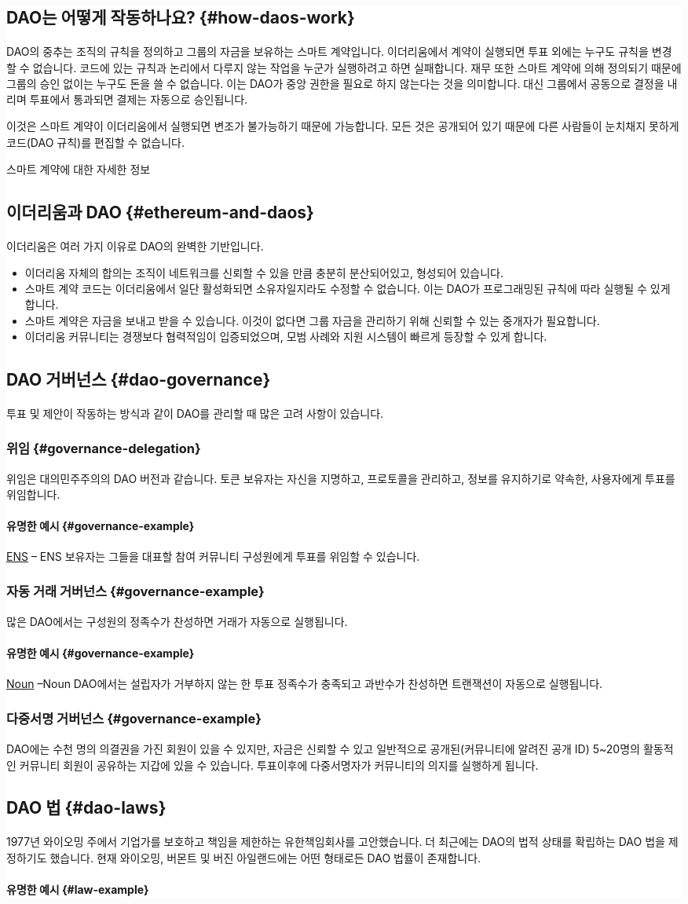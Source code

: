 ## DAO는 어떻게 작동하나요? {#how-daos-work}

DAO의 중추는 조직의 규칙을 정의하고 그룹의 자금을 보유하는 스마트 계약입니다. 이더리움에서 계약이 실행되면 투표 외에는 누구도 규칙을 변경할 수 없습니다. 코드에 있는 규칙과 논리에서 다루지 않는 작업을 누군가 실행하려고 하면 실패합니다. 재무 또한 스마트 계약에 의해 정의되기 때문에 그룹의 승인 없이는 누구도 돈을 쓸 수 없습니다. 이는 DAO가 중앙 권한을 필요로 하지 않는다는 것을 의미합니다. 대신 그룹에서 공동으로 결정을 내리며 투표에서 통과되면 결제는 자동으로 승인됩니다.

이것은 스마트 계약이 이더리움에서 실행되면 변조가 불가능하기 때문에 가능합니다. 모든 것은 공개되어 있기 때문에 다른 사람들이 눈치채지 못하게 코드(DAO 규칙)를 편집할 수 없습니다.

<DocLink to="/smart-contracts/">
  스마트 계약에 대한 자세한 정보
</DocLink>

## 이더리움과 DAO {#ethereum-and-daos}

이더리움은 여러 가지 이유로 DAO의 완벽한 기반입니다.

- 이더리움 자체의 합의는 조직이 네트워크를 신뢰할 수 있을 만큼 충분히 분산되어있고, 형성되어 있습니다.
- 스마트 계약 코드는 이더리움에서 일단 활성화되면 소유자일지라도 수정할 수 없습니다. 이는 DAO가 프로그래밍된 규칙에 따라 실행될 수 있게 합니다.
- 스마트 계약은 자금을 보내고 받을 수 있습니다. 이것이 없다면 그룹 자금을 관리하기 위해 신뢰할 수 있는 중개자가 필요합니다.
- 이더리움 커뮤니티는 경쟁보다 협력적임이 입증되었으며, 모범 사례와 지원 시스템이 빠르게 등장할 수 있게 합니다.

## DAO 거버넌스 {#dao-governance}

투표 및 제안이 작동하는 방식과 같이 DAO를 관리할 때 많은 고려 사항이 있습니다.

### 위임 {#governance-delegation}

위임은 대의민주주의의 DAO 버전과 같습니다. 토큰 보유자는 자신을 지명하고, 프로토콜을 관리하고, 정보를 유지하기로 약속한, 사용자에게 투표를 위임합니다.

#### 유명한 예시 {#governance-example}

[ENS](https://claim.ens.domains/delegate-ranking) – ENS 보유자는 그들을 대표할 참여 커뮤니티 구성원에게 투표를 위임할 수 있습니다.

### 자동 거래 거버넌스 {#governance-example}

많은 DAO에서는 구성원의 정족수가 찬성하면 거래가 자동으로 실행됩니다.

#### 유명한 예시 {#governance-example}

[Noun](https://nouns.wtf) –Noun DAO에서는 설립자가 거부하지 않는 한 투표 정족수가 충족되고 과반수가 찬성하면 트랜잭션이 자동으로 실행됩니다.

### 다중서명 거버넌스 {#governance-example}

DAO에는 수천 명의 의결권을 가진 회원이 있을 수 있지만, 자금은 신뢰할 수 있고 일반적으로 공개된(커뮤니티에 알려진 공개 ID) 5~20명의 활동적인 커뮤니티 회원이 공유하는 지갑에 있을 수 있습니다. 투표이후에 다중서명자가 커뮤니티의 의지를 실행하게 됩니다.

## DAO 법 {#dao-laws}

1977년 와이오밍 주에서 기업가를 보호하고 책임을 제한하는 유한책임회사를 고안했습니다. 더 최근에는 DAO의 법적 상태를 확립하는 DAO 법을 제정하기도 했습니다. 현재 와이오밍, 버몬트 및 버진 아일랜드에는 어떤 형태로든 DAO 법률이 존재합니다.

#### 유명한 예시 {#law-example}
